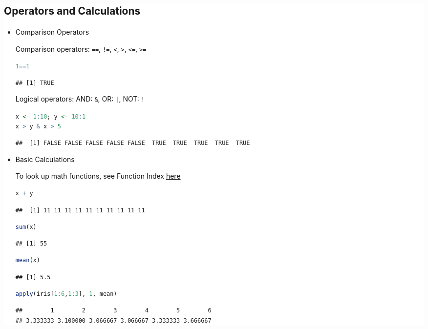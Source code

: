 Operators and Calculations
--------------------------

-   Comparison Operators

    Comparison operators: `==`, `!=`, `<`, `>`, `<=`, `>=`

    ``` r
    1==1
    ```

        ## [1] TRUE

    Logical operators: AND: `&`, OR: `|`, NOT: `!`

    ``` r
    x <- 1:10; y <- 10:1
    x > y & x > 5
    ```

        ##  [1] FALSE FALSE FALSE FALSE FALSE  TRUE  TRUE  TRUE  TRUE  TRUE

-   Basic Calculations

    To look up math functions, see Function Index
    [here](http://cran.at.r-project.org/doc/manuals/R-intro.html#Function-and-variable-index)

    ``` r
    x + y
    ```

        ##  [1] 11 11 11 11 11 11 11 11 11 11

    ``` r
    sum(x)
    ```

        ## [1] 55

    ``` r
    mean(x)
    ```

        ## [1] 5.5

    ``` r
    apply(iris[1:6,1:3], 1, mean) 
    ```

        ##        1        2        3        4        5        6 
        ## 3.333333 3.100000 3.066667 3.066667 3.333333 3.666667
